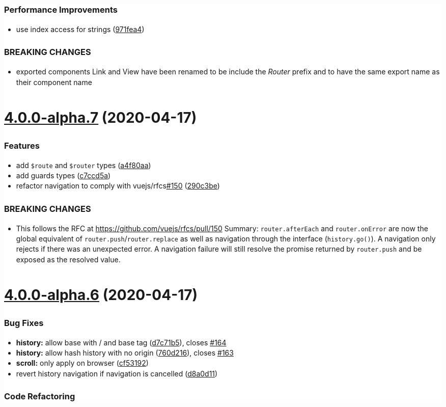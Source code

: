 ### Performance Improvements

- use index access for strings ([971fea4](https://github.com/vuejs/router/commit/971fea415fcce84ce86d8ace67b65115af3b7ac2))

### BREAKING CHANGES

- exported components Link and View have been renamed to be
  include the _Router_ prefix and to have the same export name as their component
  name

# [4.0.0-alpha.7](https://github.com/vuejs/router/compare/v4.0.0-alpha.6...v4.0.0-alpha.7) (2020-04-17)

### Features

- add `$route` and `$router` types ([a4f80aa](https://github.com/vuejs/router/commit/a4f80aaaafb1bf29a3f4d992e8c6a2bec0f70d62))
- add guards types ([c7ccd5a](https://github.com/vuejs/router/commit/c7ccd5a0e67d88467fc661474308fbdf55b947ec))
- refactor navigation to comply with vuejs/rfcs[#150](https://github.com/vuejs/router/issues/150) ([290c3be](https://github.com/vuejs/router/commit/290c3be1f6cb476016f23b77d6fc49987dd84751))

### BREAKING CHANGES

- This follows the RFC at <https://github.com/vuejs/rfcs/pull/150>
  Summary: `router.afterEach` and `router.onError` are now the global equivalent of
  `router.push`/`router.replace` as well as navigation through the interface
  (`history.go()`). A navigation only rejects if there was an unexpected error.
  A navigation failure will still resolve the promise returned by `router.push`
  and be exposed as the resolved value.

# [4.0.0-alpha.6](https://github.com/vuejs/router/compare/v4.0.0-alpha.5...v4.0.0-alpha.6) (2020-04-17)

### Bug Fixes

- **history:** allow base with / and base tag ([d7c71b5](https://github.com/vuejs/router/commit/d7c71b55ee4a11ecaf3a72f25eb126d118829d3f)), closes [#164](https://github.com/vuejs/router/issues/164)
- **history:** allow hash history with no origin ([760d216](https://github.com/vuejs/router/commit/760d21672051b6338d40f2cdfdac80dc16209e13)), closes [#163](https://github.com/vuejs/router/issues/163)
- **scroll:** only apply on browser ([cf53192](https://github.com/vuejs/router/commit/cf53192b77d619b1e43c8decda76d4083d9c17ea))
- revert history navigation if navigation is cancelled ([d8a0d11](https://github.com/vuejs/router/commit/d8a0d117dbede9b177f06c8ebab201d12dfca0c0))

### Code Refactoring
